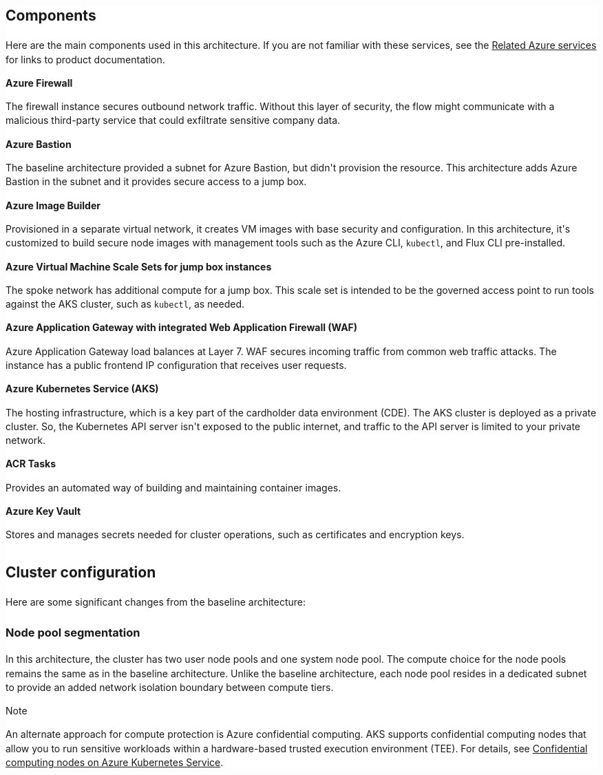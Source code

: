 ## Components

Here are the main components used in this architecture. If you are not familiar with these services, see the [Related Azure services](#related-azure-services) for links to product documentation.

**Azure Firewall**

The firewall instance secures outbound network traffic. Without this layer of security, the flow might communicate with a malicious third-party service that could exfiltrate sensitive company data.

**Azure Bastion**

The baseline architecture provided a subnet for Azure Bastion, but didn't provision the resource. This architecture adds Azure Bastion in the subnet and it provides secure access to a jump box.

**Azure Image Builder**

Provisioned in a separate virtual network, it creates VM images with base security and configuration. In this architecture, it's customized to build secure node images with management tools such as the Azure CLI, `kubectl`, and Flux CLI pre-installed.

**Azure Virtual Machine Scale Sets for jump box instances**

The spoke network has additional compute for a jump box. This scale set is intended to be the governed access point to run tools against the AKS cluster, such as `kubectl`, as needed.

**Azure Application Gateway with integrated Web Application Firewall (WAF)**

Azure Application Gateway load balances at Layer 7. WAF secures incoming traffic from common web traffic attacks. The instance has a public frontend IP configuration that receives user requests.

**Azure Kubernetes Service (AKS)**

The hosting infrastructure, which is a key part of the cardholder data environment (CDE). The AKS cluster is deployed as a private cluster. So, the Kubernetes API server isn't exposed to the public internet, and traffic to the API server is limited to your private network.

**ACR Tasks**

Provides an automated way of building and maintaining container images.

**Azure Key Vault**

Stores and manages secrets needed for cluster operations, such as certificates and encryption keys.

## Cluster configuration

Here are some significant changes from the baseline architecture:

### Node pool segmentation

In this architecture, the cluster has two user node pools and one system node pool. The compute choice for the node pools remains the same as in the baseline architecture. Unlike the baseline architecture, each node pool resides in a dedicated subnet to provide an added network isolation boundary between compute tiers.

> [!NOTE]
>
> An alternate approach for compute protection is Azure confidential computing. AKS supports confidential computing nodes that allow you to run sensitive workloads within a hardware-based trusted execution environment (TEE). For details, see [Confidential computing nodes on Azure Kubernetes Service](/azure/confidential-computing/confidential-nodes-aks-overview).
>
